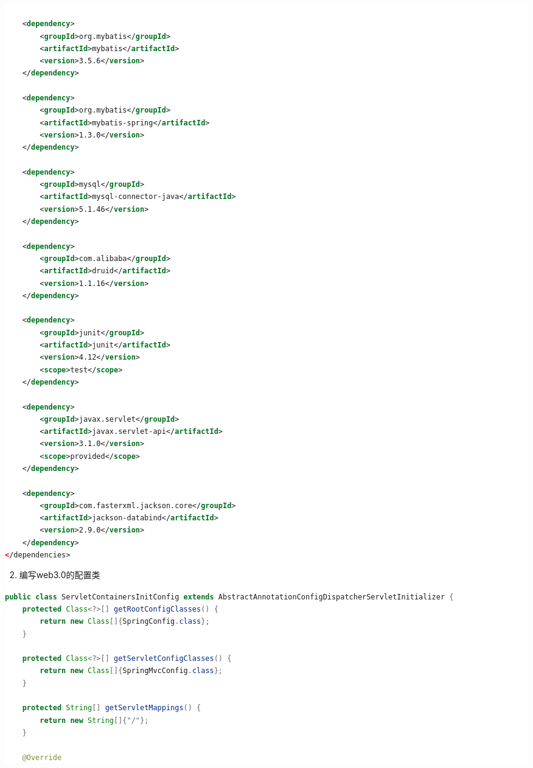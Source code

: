 ```xml
  
    <dependency>  
        <groupId>org.mybatis</groupId>  
        <artifactId>mybatis</artifactId>  
        <version>3.5.6</version>  
    </dependency>  
  
    <dependency>  
        <groupId>org.mybatis</groupId>  
        <artifactId>mybatis-spring</artifactId>  
        <version>1.3.0</version>  
    </dependency>  
  
    <dependency>  
        <groupId>mysql</groupId>  
        <artifactId>mysql-connector-java</artifactId>  
        <version>5.1.46</version>  
    </dependency>  
  
    <dependency>  
        <groupId>com.alibaba</groupId>  
        <artifactId>druid</artifactId>  
        <version>1.1.16</version>  
    </dependency>  
  
    <dependency>  
        <groupId>junit</groupId>  
        <artifactId>junit</artifactId>  
        <version>4.12</version>  
        <scope>test</scope>  
    </dependency>  
  
    <dependency>  
        <groupId>javax.servlet</groupId>  
        <artifactId>javax.servlet-api</artifactId>  
        <version>3.1.0</version>  
        <scope>provided</scope>  
    </dependency>  
  
    <dependency>  
        <groupId>com.fasterxml.jackson.core</groupId>  
        <artifactId>jackson-databind</artifactId>  
        <version>2.9.0</version>  
    </dependency>  
</dependencies>
```

2. 编写web3.0的配置类
```java
public class ServletContainersInitConfig extends AbstractAnnotationConfigDispatcherServletInitializer {  
    protected Class<?>[] getRootConfigClasses() {  
        return new Class[]{SpringConfig.class};  
    }  
  
    protected Class<?>[] getServletConfigClasses() {  
        return new Class[]{SpringMvcConfig.class};  
    }  
  
    protected String[] getServletMappings() {  
        return new String[]{"/"};  
    }  
  
    @Override  
```